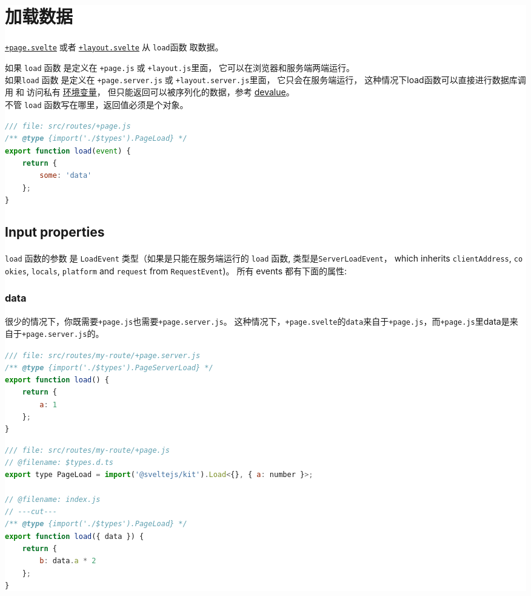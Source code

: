 # 加载数据

 [`+page.svelte`](/docs/routing#page-page-svelte) 或者 [`+layout.svelte`](/docs/routing#layout-layout-svelte) 从 `load`函数 取数据。

如果 `load` 函数 是定义在 `+page.js` 或 `+layout.js`里面， 它可以在浏览器和服务端两端运行。  
如果`load` 函数 是定义在 `+page.server.js` 或 `+layout.server.js`里面， 它只会在服务端运行，
这种情况下load函数可以直接进行数据库调用 和 访问私有 [环境变量](/docs/modules#$env-static-private)，
但只能返回可以被序列化的数据，参考 [devalue](https://github.com/rich-harris/devalue)。  
不管 `load` 函数写在哪里，返回值必须是个对象。

```js
/// file: src/routes/+page.js
/** @type {import('./$types').PageLoad} */
export function load(event) {
	return {
		some: 'data'
	};
}
```

## Input properties

 `load` 函数的参数 是 `LoadEvent` 类型（如果是只能在服务端运行的 `load` 函数, 
类型是`ServerLoadEvent`， which inherits `clientAddress`, `cookies`, `locals`, `platform` and `request` from `RequestEvent`)。
所有 events 都有下面的属性:

### data

很少的情况下，你既需要`+page.js`也需要`+page.server.js`。
这种情况下，`+page.svelte`的`data`来自于`+page.js`，而`+page.js`里data是来自于`+page.server.js`的。

```js
/// file: src/routes/my-route/+page.server.js
/** @type {import('./$types').PageServerLoad} */
export function load() {
	return {
		a: 1
	};
}
```

```js
/// file: src/routes/my-route/+page.js
// @filename: $types.d.ts
export type PageLoad = import('@sveltejs/kit').Load<{}, { a: number }>;

// @filename: index.js
// ---cut---
/** @type {import('./$types').PageLoad} */
export function load({ data }) {
	return {
		b: data.a * 2
	};
}
```
